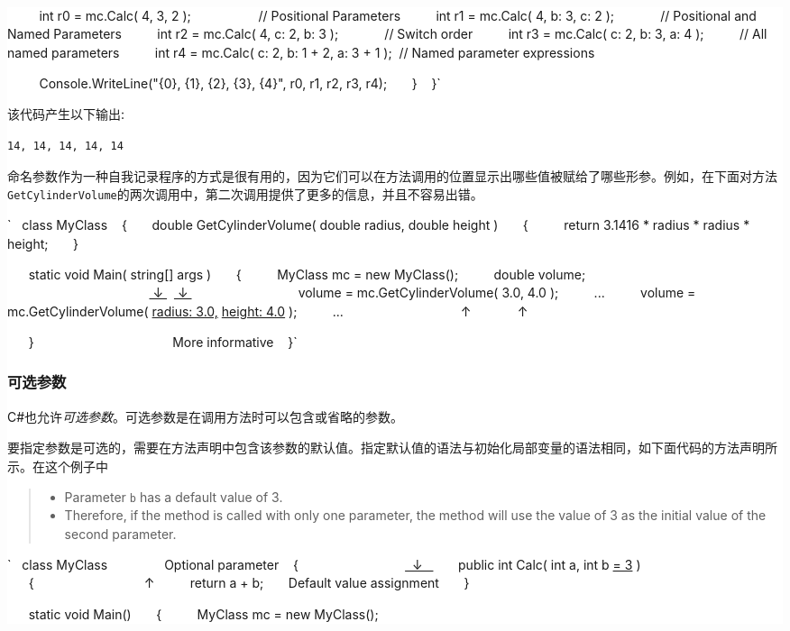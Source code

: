          int r0 = mc.Calc( 4, 3, 2 );                   // Positional Parameters
         int r1 = mc.Calc( 4, b: 3, c: 2 );             // Positional and Named Parameters
         int r2 = mc.Calc( 4, c: 2, b: 3 );             // Switch order
         int r3 = mc.Calc( c: 2, b: 3, a: 4 );          // All named parameters
         int r4 = mc.Calc( c: 2, b: 1 + 2, a: 3 + 1 );  // Named parameter expressions

         Console.WriteLine("{0}, {1}, {2}, {3}, {4}", r0, r1, r2, r3, r4);
      }
   }`

该代码产生以下输出:

`14, 14, 14, 14, 14`

命名参数作为一种自我记录程序的方式是很有用的，因为它们可以在方法调用的位置显示出哪些值被赋给了哪些形参。例如，在下面对方法`GetCylinderVolume`的两次调用中，第二次调用提供了更多的信息，并且不容易出错。

`   class MyClass
   {
      double GetCylinderVolume( double radius, double height )
      {
         return 3.1416 * radius * radius * height;
      }

      static void Main( string[] args )
      {
         MyClass mc = new MyClass();
         double volume;
                                        <ins> ↓ </ins>  <ins> ↓ </ins>                    
         volume = mc.GetCylinderVolume( 3.0, 4.0 );
         ...
         volume = mc.GetCylinderVolume( <ins>radius: 3.0,</ins> <ins>height: 4.0</ins> );
         ...                                 ↑             ↑

      }                                       More informative
   }`

### 可选参数

C#也允许*可选参数*。可选参数是在调用方法时可以包含或省略的参数。

要指定参数是可选的，需要在方法声明中包含该参数的默认值。指定默认值的语法与初始化局部变量的语法相同，如下面代码的方法声明所示。在这个例子中

> *   Parameter `b` has a default value of 3.
> *   Therefore, if the method is called with only one parameter, the method will use the value of 3 as the initial value of the second parameter.

`   class MyClass                Optional parameter
   {                              <ins>  ↓   </ins>
      public int Calc( int a, int b <ins>= 3</ins> )
      {                               ↑
         return a + b;       Default value assignment
      }

      static void Main()
      {
         MyClass mc = new MyClass();
